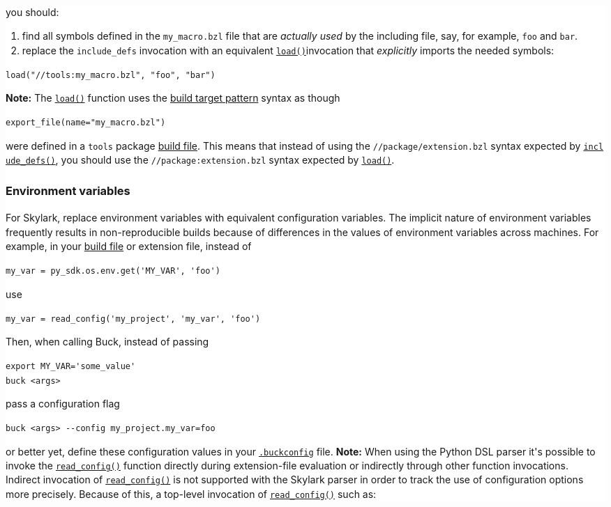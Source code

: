 you should:

1. find all symbols defined in the `my_macro.bzl` file that are *actually used* by the including file, say, for example, `foo` and `bar`.
2. replace the `include_defs` invocation with an equivalent [`load()`](https://buck.build/function/load.html)invocation that *explicitly* imports the needed symbols:

```
load("//tools:my_macro.bzl", "foo", "bar")
```

**Note:** The [`load()`](https://buck.build/function/load.html) function uses the [build target pattern](https://buck.build/concept/build_target_pattern.html) syntax as though

```
export_file(name="my_macro.bzl")
```

were defined in a `tools` package [build file](https://buck.build/concept/build_file.html). This means that instead of using the `//package/extension.bzl` syntax expected by [`include_defs()`](https://buck.build/function/include_defs.html), you should use the `//package:extension.bzl` syntax expected by [`load()`](https://buck.build/function/load.html).

### Environment variables

For Skylark, replace environment variables with equivalent configuration variables. The implicit nature of environment variables frequently results in non-reproducible builds because of differences in the values of environment variables across machines.
For example, in your [build file](https://buck.build/concept/build_file.html) or extension file, instead of

```
my_var = py_sdk.os.env.get('MY_VAR', 'foo')
```

use

```
my_var = read_config('my_project', 'my_var', 'foo')
```

Then, when calling Buck, instead of passing

```
export MY_VAR='some_value' 
buck <args>
```

pass a configuration flag

```
buck <args> --config my_project.my_var=foo
```

or better yet, define these configuration values in your [`.buckconfig`](https://buck.build/files-and-dirs/buckconfig.html) file.
**Note:** When using the Python DSL parser it's possible to invoke the [`read_config()`](https://buck.build/function/read_config.html) function directly during extension-file evaluation or indirectly through other function invocations. Indirect invocation of [`read_config()`](https://buck.build/function/read_config.html) is not supported with the Skylark parser in order to track the use of configuration options more precisely. Because of this, a top-level invocation of [`read_config()`](https://buck.build/function/read_config.html) such as:
